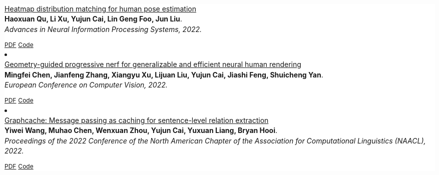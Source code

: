 <div class="pub-row" style="display: flex; align-items: center;">
  <div class="text-container" style="flex: 1; display: flex; flex-direction: column; justify-content: center;">
      <div class="title"><a href="#">Heatmap distribution matching for human pose estimation</a></div>
      <div class="author"><strong>Haoxuan Qu, Li Xu, Yujun Cai, Lin Geng Foo, Jun Liu</strong>.</div>
      <div class="periodical"><em>Advances in Neural Information Processing Systems, 2022.</em></div>
      <div class="links" style="margin-top: 10px;">
        <a href="#" class="btn btn-sm z-depth-0" role="button" target="_blank" style="font-size:12px;">PDF</a>
        <a href="#" class="btn btn-sm z-depth-0" role="button" target="_blank" style="font-size:12px;">Code</a>
      </div>
  </div>
</div>
</li>

<li>
<div class="pub-row" style="display: flex; align-items: center;">
  <div class="text-container" style="flex: 1; display: flex; flex-direction: column; justify-content: center;">
      <div class="title"><a href="https://doi.org/10.1007/978-3-031-20050-2_14">Geometry-guided progressive nerf for generalizable and efficient neural human rendering</a></div>
      <div class="author"><strong>Mingfei Chen, Jianfeng Zhang, Xiangyu Xu, Lijuan Liu, Yujun Cai, Jiashi Feng, Shuicheng Yan</strong>.</div>
      <div class="periodical"><em>European Conference on Computer Vision, 2022.</em></div>
      <div class="links" style="margin-top: 10px;">
        <a href="https://doi.org/10.1007/978-3-031-20050-2_14" class="btn btn-sm z-depth-0" role="button" target="_blank" style="font-size:12px;">PDF</a>
        <a href="#" class="btn btn-sm z-depth-0" role="button" target="_blank" style="font-size:12px;">Code</a>
      </div>
  </div>
</div>
</li>

<li>
<div class="pub-row" style="display: flex; align-items: center;">
  <div class="text-container" style="flex: 1; display: flex; flex-direction: column; justify-content: center;">
      <div class="title"><a href="https://arxiv.org/abs/2205.03786">Graphcache: Message passing as caching for sentence-level relation extraction</a></div>
      <div class="author"><strong>Yiwei Wang, Muhao Chen, Wenxuan Zhou, Yujun Cai, Yuxuan Liang, Bryan Hooi</strong>.</div>
      <div class="periodical"><em>Proceedings of the 2022 Conference of the North American Chapter of the Association for Computational Linguistics (NAACL), 2022.</em></div>
      <div class="links" style="margin-top: 10px;">
        <a href="https://arxiv.org/abs/2205.03786" class="btn btn-sm z-depth-0" role="button" target="_blank" style="font-size:12px;">PDF</a>
        <a href="#" class="btn btn-sm z-depth-0" role="button" target="_blank" style="font-size:12px;">Code</a>
      </div>
  </div>
</div>
</li>
